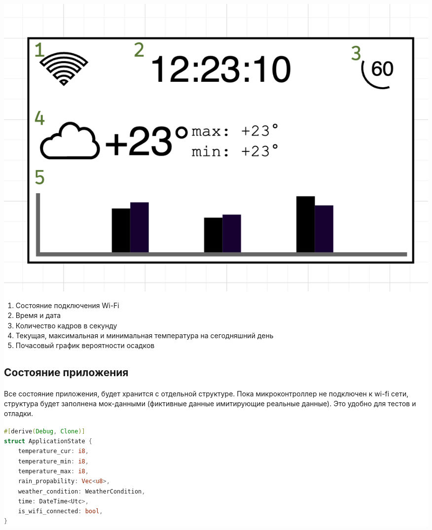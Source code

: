 ![ui_template](_assets/ui_template.png)

1) Состояние подключения Wi-Fi
2) Время и дата
3) Количество кадров в секунду
4) Текущая, максимальная и минимальная температура на сегодняшний день
5) Почасовый график вероятности осадков  

## Состояние приложения

Все состояние приложения, будет хранится с отдельной структуре. Пока микроконтроллер не подключен к wi-fi сети, структура будет заполнена мок-данными (фиктивные данные имитирующие реальные данные). Это удобно для тестов и отладки.

```rust
#[derive(Debug, Clone)]
struct ApplicationState {
    temperature_cur: i8,
    temperature_min: i8,
    temperature_max: i8,
    rain_propability: Vec<u8>,
    weather_condition: WeatherCondition,
    time: DateTime<Utc>,
    is_wifi_connected: bool,
}
```
